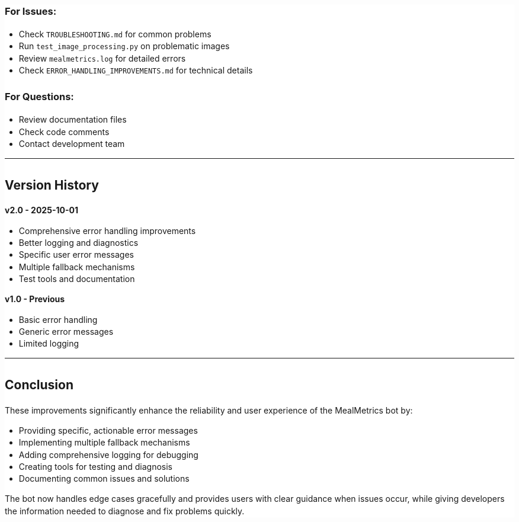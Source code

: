 ### For Issues:
- Check `TROUBLESHOOTING.md` for common problems
- Run `test_image_processing.py` on problematic images
- Review `mealmetrics.log` for detailed errors
- Check `ERROR_HANDLING_IMPROVEMENTS.md` for technical details

### For Questions:
- Review documentation files
- Check code comments
- Contact development team

---

## Version History

**v2.0 - 2025-10-01**
- Comprehensive error handling improvements
- Better logging and diagnostics
- Specific user error messages
- Multiple fallback mechanisms
- Test tools and documentation

**v1.0 - Previous**
- Basic error handling
- Generic error messages
- Limited logging

---

## Conclusion

These improvements significantly enhance the reliability and user experience of the MealMetrics bot by:
- Providing specific, actionable error messages
- Implementing multiple fallback mechanisms
- Adding comprehensive logging for debugging
- Creating tools for testing and diagnosis
- Documenting common issues and solutions

The bot now handles edge cases gracefully and provides users with clear guidance when issues occur, while giving developers the information needed to diagnose and fix problems quickly.

